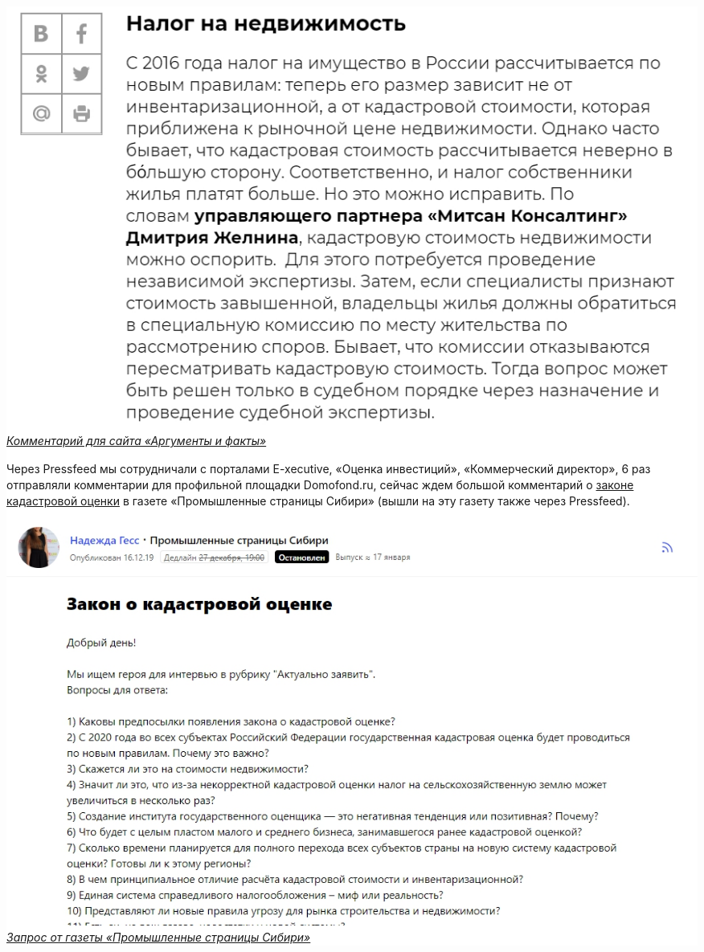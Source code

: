 ![](../assets/uploads/mitsan_komment_argument.jpg)  
[_Комментарий для сайта «Аргументы и факты»_](https://aif.ru/money/mymoney/keshbek_ot_gosudarstva_kak_zakonno_sekonomit_na_nalogah)

Через Pressfeed мы сотрудничали с порталами E-xecutive, «Оценка инвестиций», «Коммерческий директор», 6 раз отправляли комментарии для профильной площадки Domofond.ru, сейчас ждем большой комментарий о [законе кадастровой оценки](https://pressfeed.ru/query/63899) в газете «Промышленные страницы Сибири» (вышли на эту газету также через Pressfeed).

![](../assets/uploads/mitsan_zapros_sibir.jpg)  
[_Запрос от газеты «Промышленные страницы Сибири»_](https://pressfeed.ru/query/63899)
